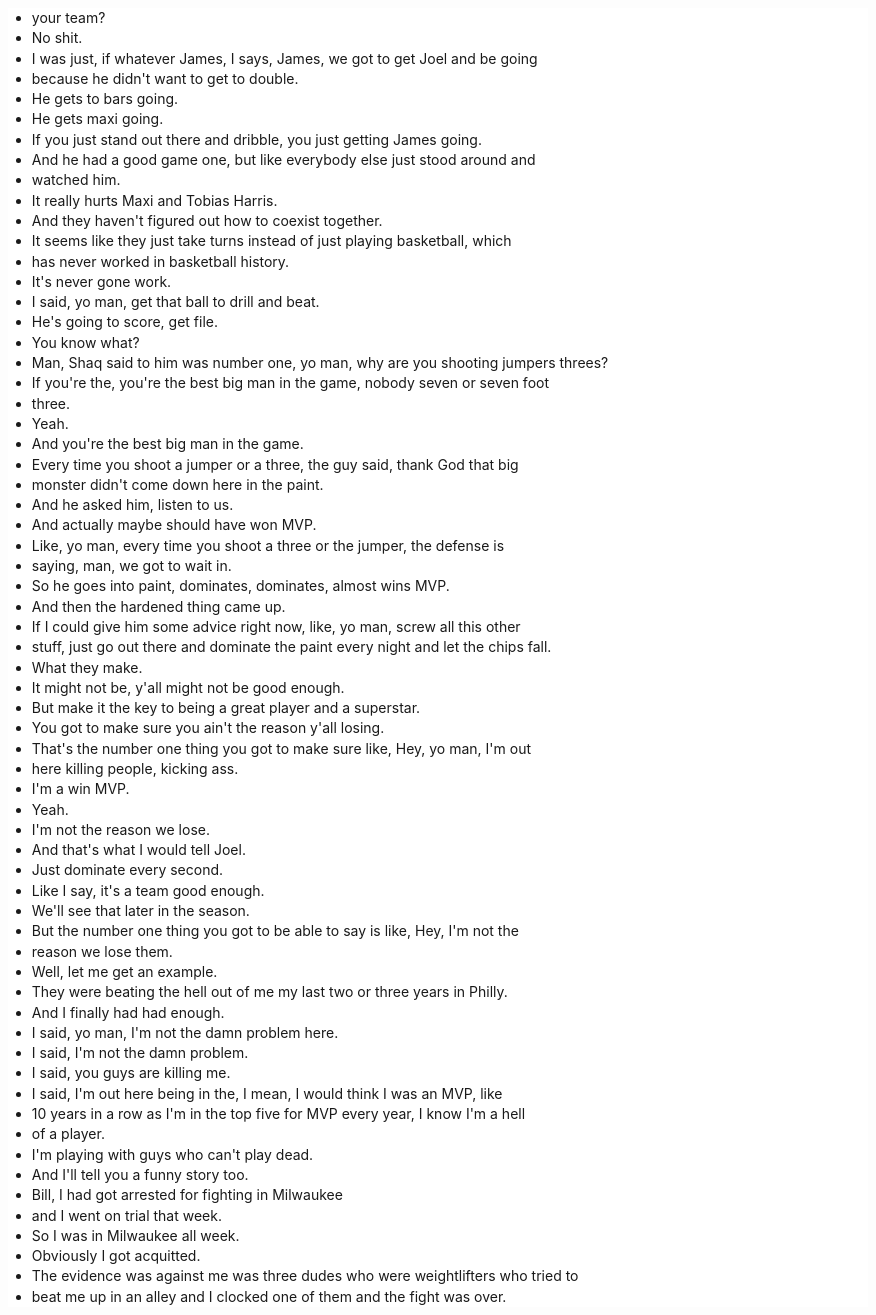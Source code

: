 *  your team?
*  No shit.
*  I was just, if whatever James, I says, James, we got to get Joel and be going
*  because he didn't want to get to double.
*  He gets to bars going.
*  He gets maxi going.
*  If you just stand out there and dribble, you just getting James going.
*  And he had a good game one, but like everybody else just stood around and
*  watched him.
*  It really hurts Maxi and Tobias Harris.
*  And they haven't figured out how to coexist together.
*  It seems like they just take turns instead of just playing basketball, which
*  has never worked in basketball history.
*  It's never gone work.
*  I said, yo man, get that ball to drill and beat.
*  He's going to score, get file.
*  You know what?
*  Man, Shaq said to him was number one, yo man, why are you shooting jumpers threes?
*  If you're the, you're the best big man in the game, nobody seven or seven foot
*  three.
*  Yeah.
*  And you're the best big man in the game.
*  Every time you shoot a jumper or a three, the guy said, thank God that big
*  monster didn't come down here in the paint.
*  And he asked him, listen to us.
*  And actually maybe should have won MVP.
*  Like, yo man, every time you shoot a three or the jumper, the defense is
*  saying, man, we got to wait in.
*  So he goes into paint, dominates, dominates, almost wins MVP.
*  And then the hardened thing came up.
*  If I could give him some advice right now, like, yo man, screw all this other
*  stuff, just go out there and dominate the paint every night and let the chips fall.
*  What they make.
*  It might not be, y'all might not be good enough.
*  But make it the key to being a great player and a superstar.
*  You got to make sure you ain't the reason y'all losing.
*  That's the number one thing you got to make sure like, Hey, yo man, I'm out
*  here killing people, kicking ass.
*  I'm a win MVP.
*  Yeah.
*  I'm not the reason we lose.
*  And that's what I would tell Joel.
*  Just dominate every second.
*  Like I say, it's a team good enough.
*  We'll see that later in the season.
*  But the number one thing you got to be able to say is like, Hey, I'm not the
*  reason we lose them.
*  Well, let me get an example.
*  They were beating the hell out of me my last two or three years in Philly.
*  And I finally had had enough.
*  I said, yo man, I'm not the damn problem here.
*  I said, I'm not the damn problem.
*  I said, you guys are killing me.
*  I said, I'm out here being in the, I mean, I would think I was an MVP, like
*  10 years in a row as I'm in the top five for MVP every year, I know I'm a hell
*  of a player.
*  I'm playing with guys who can't play dead.
*  And I'll tell you a funny story too.
*  Bill, I had got arrested for fighting in Milwaukee
*  and I went on trial that week.
*  So I was in Milwaukee all week.
*  Obviously I got acquitted.
*  The evidence was against me was three dudes who were weightlifters who tried to
*  beat me up in an alley and I clocked one of them and the fight was over.